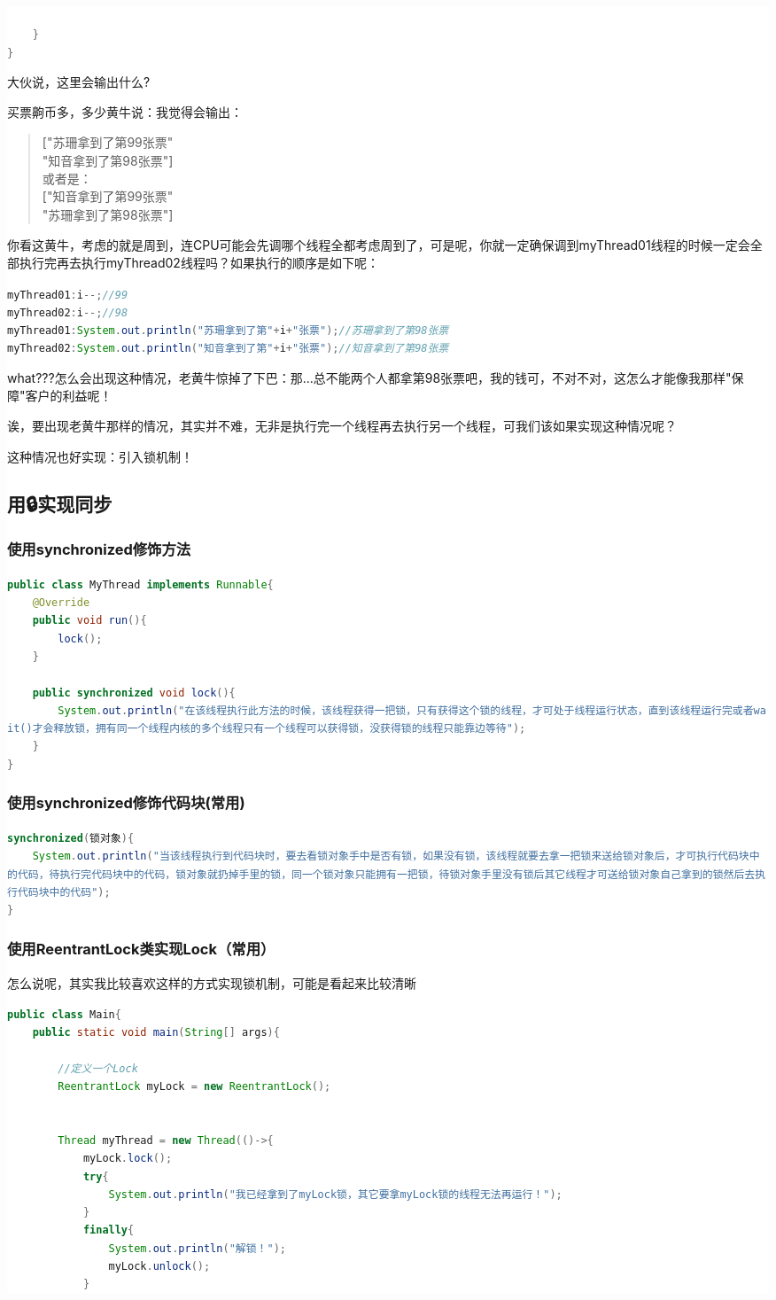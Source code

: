 ~~~java

    }
}
~~~
大伙说，这里会输出什么?

买票齁币多，多少黄牛说：我觉得会输出：
>["苏珊拿到了第99张票"<br/>"知音拿到了第98张票"]<br/>或者是：<br/>["知音拿到了第99张票"<br/>"苏珊拿到了第98张票"]

你看这黄牛，考虑的就是周到，连CPU可能会先调哪个线程全都考虑周到了，可是呢，你就一定确保调到myThread01线程的时候一定会全部执行完再去执行myThread02线程吗？如果执行的顺序是如下呢：
~~~java
myThread01:i--;//99
myThread02:i--;//98
myThread01:System.out.println("苏珊拿到了第"+i+"张票");//苏珊拿到了第98张票
myThread02:System.out.println("知音拿到了第"+i+"张票");//知音拿到了第98张票
~~~
what???怎么会出现这种情况，老黄牛惊掉了下巴：那...总不能两个人都拿第98张票吧，我的钱可，不对不对，这怎么才能像我那样"保障"客户的利益呢！

诶，要出现老黄牛那样的情况，其实并不难，无非是执行完一个线程再去执行另一个线程，可我们该如果实现这种情况呢？

这种情况也好实现：引入锁机制！
## 用🔒实现同步
### 使用synchronized修饰方法
~~~java
public class MyThread implements Runnable{
    @Override
    public void run(){
        lock();
    }

    public synchronized void lock(){
        System.out.println("在该线程执行此方法的时候，该线程获得一把锁，只有获得这个锁的线程，才可处于线程运行状态，直到该线程运行完或者wait()才会释放锁，拥有同一个线程内核的多个线程只有一个线程可以获得锁，没获得锁的线程只能靠边等待");
    }
}
~~~
### 使用synchronized修饰代码块(常用)
~~~java
synchronized(锁对象){
    System.out.println("当该线程执行到代码块时，要去看锁对象手中是否有锁，如果没有锁，该线程就要去拿一把锁来送给锁对象后，才可执行代码块中的代码，待执行完代码块中的代码，锁对象就扔掉手里的锁，同一个锁对象只能拥有一把锁，待锁对象手里没有锁后其它线程才可送给锁对象自己拿到的锁然后去执行代码块中的代码");
}
~~~
### 使用ReentrantLock类实现Lock（常用）
怎么说呢，其实我比较喜欢这样的方式实现锁机制，可能是看起来比较清晰
~~~Java
public class Main{
    public static void main(String[] args){

        //定义一个Lock
        ReentrantLock myLock = new ReentrantLock();


        Thread myThread = new Thread(()->{
            myLock.lock();
            try{
                System.out.println("我已经拿到了myLock锁，其它要拿myLock锁的线程无法再运行！");
            }
            finally{
                System.out.println("解锁！");
                myLock.unlock();
            }
~~~